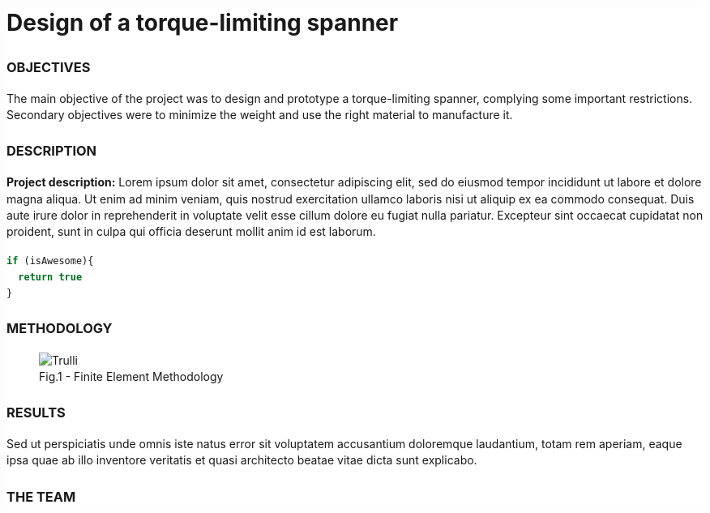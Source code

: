 # Design of a torque-limiting spanner

### OBJECTIVES

The main objective of the project was to design and prototype a torque-limiting spanner, complying some important restrictions.  Secondary objectives were to minimize the weight and use the right material to manufacture it.


### DESCRIPTION
**Project description:** Lorem ipsum dolor sit amet, consectetur adipiscing elit, sed do eiusmod tempor incididunt ut labore et dolore magna aliqua. Ut enim ad minim veniam, quis nostrud exercitation ullamco laboris nisi ut aliquip ex ea commodo consequat. Duis aute irure dolor in reprehenderit in voluptate velit esse cillum dolore eu fugiat nulla pariatur. Excepteur sint occaecat cupidatat non proident, sunt in culpa qui officia deserunt mollit anim id est laborum.

```javascript
if (isAwesome){
  return true
}
```

### METHODOLOGY

<figure>
  <img src=images/Spanner_FEM.png alt="Trulli" style="width:100%">
  <figcaption>Fig.1 - Finite Element Methodology</figcaption>
</figure>

### RESULTS

Sed ut perspiciatis unde omnis iste natus error sit voluptatem accusantium doloremque laudantium, totam rem aperiam, eaque ipsa quae ab illo inventore veritatis et quasi architecto beatae vitae dicta sunt explicabo. 

### THE TEAM
